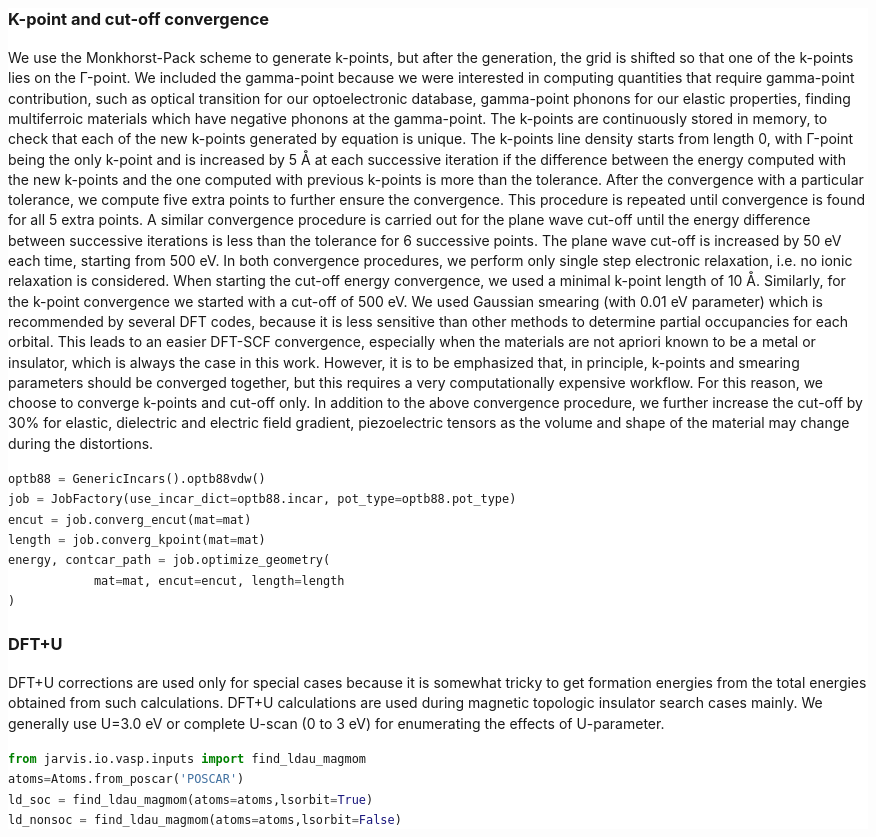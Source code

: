 ### K-point and cut-off convergence

We use the Monkhorst-Pack scheme to generate k-points, but after the generation, 
the grid is shifted so that one of the k-points lies on the Г-point. We included 
the gamma-point because we were interested in computing quantities that require 
gamma-point contribution, such as optical transition for our optoelectronic database, 
gamma-point phonons for our elastic properties, finding multiferroic materials 
which have negative phonons at the gamma-point. The k-points are continuously 
stored in memory, to check that each of the new k-points generated by equation is unique. 
The k-points line density starts from length 0, with Г-point being the only 
k-point and is increased by 5 Å at each successive iteration if the difference 
between the energy computed with the new k-points and the one computed with 
previous k-points is more than the tolerance. After the convergence with a 
particular tolerance, we compute five extra points to further ensure the
 convergence. This procedure is repeated until convergence is found for all
 5 extra points. A similar convergence procedure is carried out for the plane
 wave cut-off until the energy difference between successive iterations is 
 less than the tolerance for 6 successive points. The plane wave cut-off is 
 increased by 50 eV each time, starting from 500 eV. In both convergence procedures, 
 we perform only single step electronic relaxation, i.e. no ionic relaxation is 
 considered. When starting the cut-off energy convergence, we used a minimal
 k-point length of 10 Å. Similarly, for the k-point convergence we started with a 
 cut-off of 500 eV. We used Gaussian smearing (with 0.01 eV parameter) which is 
 recommended by several DFT codes, because it is less sensitive than other methods 
 to determine partial occupancies for each orbital. This leads to an easier DFT-SCF 
 convergence, especially when the materials are not apriori known to be a metal or 
 insulator, which is always the case in this work. However, it is to be emphasized 
 that, in principle, k-points and smearing parameters should be converged together, 
 but this requires a very computationally expensive workflow. For this reason, 
 we choose to converge k-points and cut-off only. In addition to the above 
 convergence procedure, we further increase the cut-off by 30% for elastic, 
 dielectric and electric field gradient, piezoelectric tensors as the volume and 
 shape of the material may change during the distortions.
 
``` python hl_lines="3"
optb88 = GenericIncars().optb88vdw()
job = JobFactory(use_incar_dict=optb88.incar, pot_type=optb88.pot_type)
encut = job.converg_encut(mat=mat)
length = job.converg_kpoint(mat=mat)
energy, contcar_path = job.optimize_geometry(
            mat=mat, encut=encut, length=length
)
``` 
 
### DFT+U 
DFT+U corrections are used only for special cases because it is somewhat tricky 
to get formation energies from the total energies obtained from such calculations. 
DFT+U calculations are used during magnetic topologic insulator search cases mainly. 
We generally use U=3.0 eV or complete U-scan (0 to 3 eV) for enumerating the effects 
of U-parameter. 

``` python hl_lines="3"
from jarvis.io.vasp.inputs import find_ldau_magmom
atoms=Atoms.from_poscar('POSCAR')
ld_soc = find_ldau_magmom(atoms=atoms,lsorbit=True)
ld_nonsoc = find_ldau_magmom(atoms=atoms,lsorbit=False)

``` 

